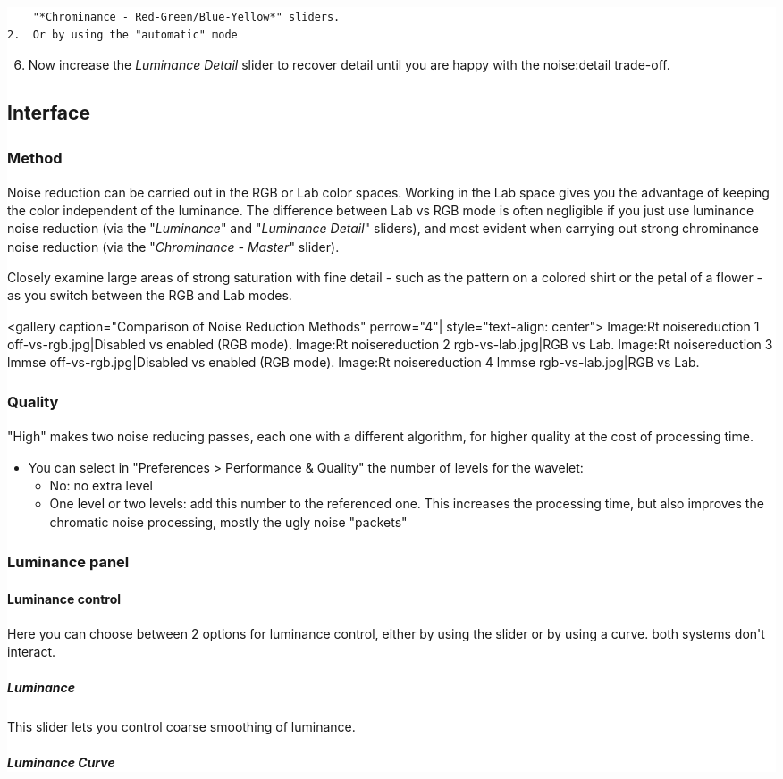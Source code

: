         "*Chrominance - Red-Green/Blue-Yellow*" sliders.
    2.  Or by using the "automatic" mode
6.  Now increase the *Luminance Detail* slider to recover detail until
    you are happy with the noise:detail trade-off.

## Interface

### Method

Noise reduction can be carried out in the RGB or Lab color spaces.
Working in the Lab space gives you the advantage of keeping the color
independent of the luminance. The difference between Lab vs RGB mode is
often negligible if you just use luminance noise reduction (via the
"*Luminance*" and "*Luminance Detail*" sliders), and most evident when
carrying out strong chrominance noise reduction (via the "*Chrominance -
Master*" slider).

Closely examine large areas of strong saturation with fine detail - such
as the pattern on a colored shirt or the petal of a flower - as you
switch between the RGB and Lab modes.

\<gallery caption="Comparison of Noise Reduction Methods" perrow="4"\|
style="text-align: center"\> Image:Rt noisereduction 1
off-vs-rgb.jpg\|Disabled vs enabled (RGB mode). Image:Rt noisereduction
2 rgb-vs-lab.jpg\|RGB vs Lab. Image:Rt noisereduction 3 lmmse
off-vs-rgb.jpg\|Disabled vs enabled (RGB mode). Image:Rt noisereduction
4 lmmse rgb-vs-lab.jpg\|RGB vs Lab.

</gallery>

### Quality

"High" makes two noise reducing passes, each one with a different
algorithm, for higher quality at the cost of processing time.

- You can select in "Preferences \> Performance & Quality" the number of
  levels for the wavelet:
  - No: no extra level
  - One level or two levels: add this number to the referenced one. This
    increases the processing time, but also improves the chromatic noise
    processing, mostly the ugly noise "packets"

### Luminance panel

#### Luminance control

Here you can choose between 2 options for luminance control, either by
using the slider or by using a curve. both systems don't interact.

##### Luminance

This slider lets you control coarse smoothing of luminance.

##### Luminance Curve

